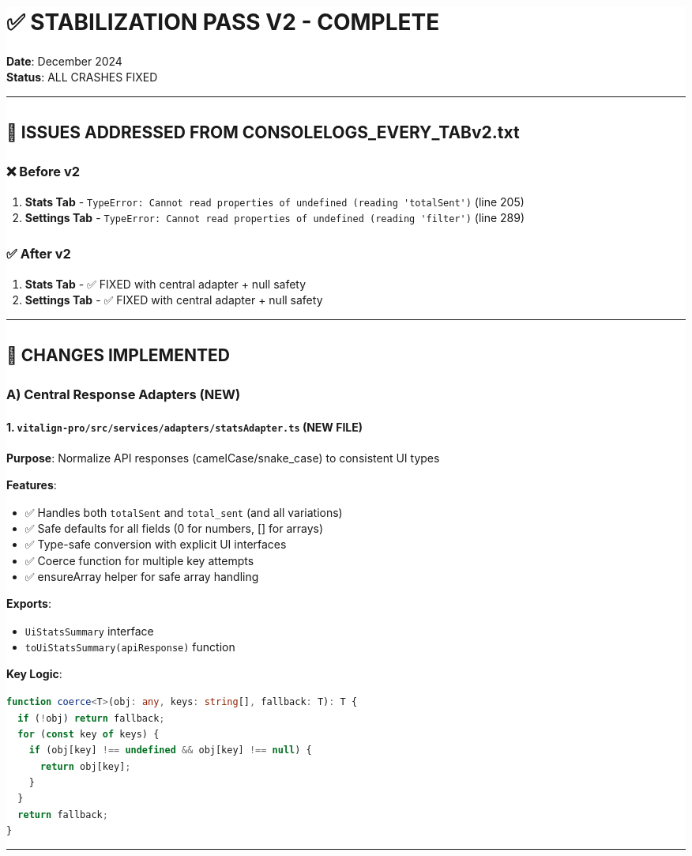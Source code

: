 # ✅ STABILIZATION PASS V2 - COMPLETE

**Date**: December 2024  
**Status**: ALL CRASHES FIXED

---

## 🎯 ISSUES ADDRESSED FROM CONSOLELOGS_EVERY_TABv2.txt

### ❌ **Before v2**
1. **Stats Tab** - `TypeError: Cannot read properties of undefined (reading 'totalSent')` (line 205)
2. **Settings Tab** - `TypeError: Cannot read properties of undefined (reading 'filter')` (line 289)

### ✅ **After v2**
1. **Stats Tab** - ✅ FIXED with central adapter + null safety
2. **Settings Tab** - ✅ FIXED with central adapter + null safety

---

## 🔧 CHANGES IMPLEMENTED

### A) Central Response Adapters (NEW)

#### 1. **`vitalign-pro/src/services/adapters/statsAdapter.ts`** (NEW FILE)
**Purpose**: Normalize API responses (camelCase/snake_case) to consistent UI types

**Features**:
- ✅ Handles both `totalSent` and `total_sent` (and all variations)
- ✅ Safe defaults for all fields (0 for numbers, [] for arrays)
- ✅ Type-safe conversion with explicit UI interfaces
- ✅ Coerce function for multiple key attempts
- ✅ ensureArray helper for safe array handling

**Exports**:
- `UiStatsSummary` interface
- `toUiStatsSummary(apiResponse)` function

**Key Logic**:
```typescript
function coerce<T>(obj: any, keys: string[], fallback: T): T {
  if (!obj) return fallback;
  for (const key of keys) {
    if (obj[key] !== undefined && obj[key] !== null) {
      return obj[key];
    }
  }
  return fallback;
}
```

---